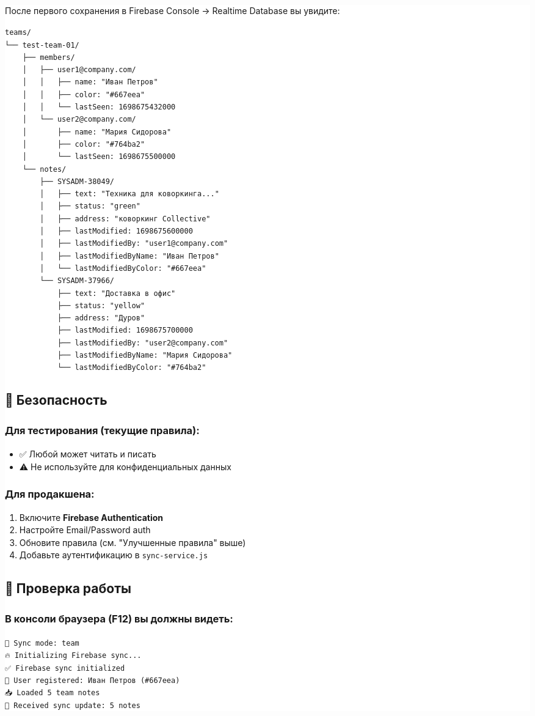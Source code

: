 После первого сохранения в Firebase Console → Realtime Database вы увидите:

```
teams/
└── test-team-01/
    ├── members/
    │   ├── user1@company.com/
    │   │   ├── name: "Иван Петров"
    │   │   ├── color: "#667eea"
    │   │   └── lastSeen: 1698675432000
    │   └── user2@company.com/
    │       ├── name: "Мария Сидорова"
    │       ├── color: "#764ba2"
    │       └── lastSeen: 1698675500000
    └── notes/
        ├── SYSADM-38049/
        │   ├── text: "Техника для коворкинга..."
        │   ├── status: "green"
        │   ├── address: "коворкинг Collective"
        │   ├── lastModified: 1698675600000
        │   ├── lastModifiedBy: "user1@company.com"
        │   ├── lastModifiedByName: "Иван Петров"
        │   └── lastModifiedByColor: "#667eea"
        └── SYSADM-37966/
            ├── text: "Доставка в офис"
            ├── status: "yellow"
            ├── address: "Дуров"
            ├── lastModified: 1698675700000
            ├── lastModifiedBy: "user2@company.com"
            ├── lastModifiedByName: "Мария Сидорова"
            └── lastModifiedByColor: "#764ba2"
```

## 🔐 Безопасность

### Для тестирования (текущие правила):
- ✅ Любой может читать и писать
- ⚠️ Не используйте для конфиденциальных данных

### Для продакшена:
1. Включите **Firebase Authentication**
2. Настройте Email/Password auth
3. Обновите правила (см. "Улучшенные правила" выше)
4. Добавьте аутентификацию в `sync-service.js`

## 🧪 Проверка работы

### В консоли браузера (F12) вы должны видеть:

```
🔄 Sync mode: team
🔥 Initializing Firebase sync...
✅ Firebase sync initialized
👤 User registered: Иван Петров (#667eea)
📥 Loaded 5 team notes
🔄 Received sync update: 5 notes
```
